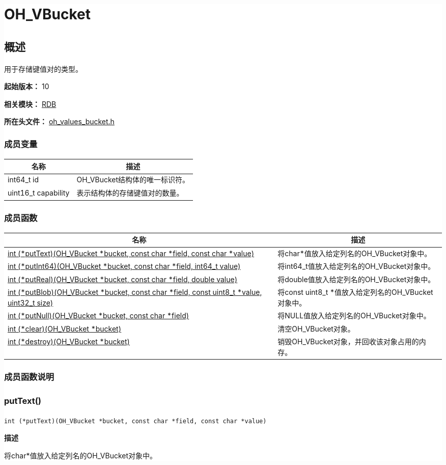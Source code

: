 # OH_VBucket







## 概述

用于存储键值对的类型。

**起始版本：** 10

**相关模块：** [RDB](capi-rdb.md)

**所在头文件：** [oh_values_bucket.h](capi-oh-values-bucket-h.md)

### 成员变量

| 名称                | 描述                           |
| ------------------- | ------------------------------ |
| int64_t id          | OH_VBucket结构体的唯一标识符。 |
| uint16_t capability | 表示结构体的存储键值对的数量。 |


### 成员函数

| 名称                                                         | 描述                                                |
| ------------------------------------------------------------ | --------------------------------------------------- |
| [int (*putText)(OH_VBucket *bucket, const char *field, const char *value)](#puttext) | 将char*值放入给定列名的OH_VBucket对象中。           |
| [int (*putInt64)(OH_VBucket *bucket, const char *field, int64_t value)](#putint64) | 将int64_t值放入给定列名的OH_VBucket对象中。         |
| [int (*putReal)(OH_VBucket *bucket, const char *field, double value)](#putreal) | 将double值放入给定列名的OH_VBucket对象中。          |
| [int (*putBlob)(OH_VBucket *bucket, const char *field, const uint8_t *value, uint32_t size)](#putblob) | 将const uint8_t *值放入给定列名的OH_VBucket对象中。 |
| [int (*putNull)(OH_VBucket *bucket, const char *field)](#putnull) | 将NULL值放入给定列名的OH_VBucket对象中。            |
| [int (*clear)(OH_VBucket *bucket)](#clear)                   | 清空OH_VBucket对象。                                |
| [int (*destroy)(OH_VBucket *bucket)](#destroy)               | 销毁OH_VBucket对象，并回收该对象占用的内存。        |


### 成员函数说明

### putText()

```
int (*putText)(OH_VBucket *bucket, const char *field, const char *value)
```

**描述**

将char*值放入给定列名的OH_VBucket对象中。
